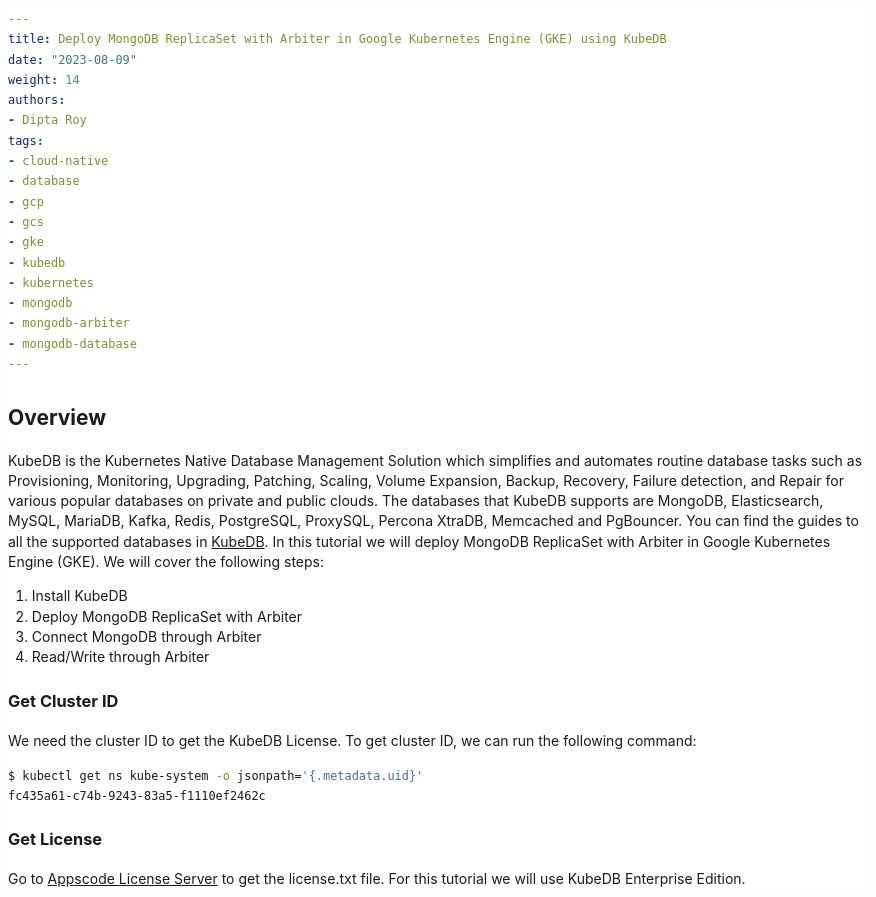 ```yaml
---
title: Deploy MongoDB ReplicaSet with Arbiter in Google Kubernetes Engine (GKE) using KubeDB
date: "2023-08-09"
weight: 14
authors:
- Dipta Roy
tags:
- cloud-native
- database
- gcp
- gcs
- gke
- kubedb
- kubernetes
- mongodb
- mongodb-arbiter
- mongodb-database
---
```


## Overview

KubeDB is the Kubernetes Native Database Management Solution which simplifies and automates routine database tasks such as Provisioning, Monitoring, Upgrading, Patching, Scaling, Volume Expansion, Backup, Recovery, Failure detection, and Repair for various popular databases on private and public clouds. The databases that KubeDB supports are MongoDB, Elasticsearch, MySQL, MariaDB, Kafka, Redis, PostgreSQL, ProxySQL, Percona XtraDB, Memcached and PgBouncer. You can find the guides to all the supported databases in [KubeDB](https://kubedb.com/).
In this tutorial we will deploy MongoDB ReplicaSet with Arbiter in Google Kubernetes Engine (GKE). We will cover the following steps:

1) Install KubeDB
2) Deploy MongoDB ReplicaSet with Arbiter
3) Connect MongoDB through Arbiter
4) Read/Write through Arbiter

### Get Cluster ID

We need the cluster ID to get the KubeDB License. To get cluster ID, we can run the following command:

```bash
$ kubectl get ns kube-system -o jsonpath='{.metadata.uid}'
fc435a61-c74b-9243-83a5-f1110ef2462c
```

### Get License

Go to [Appscode License Server](https://license-issuer.appscode.com/) to get the license.txt file. For this tutorial we will use KubeDB Enterprise Edition.
